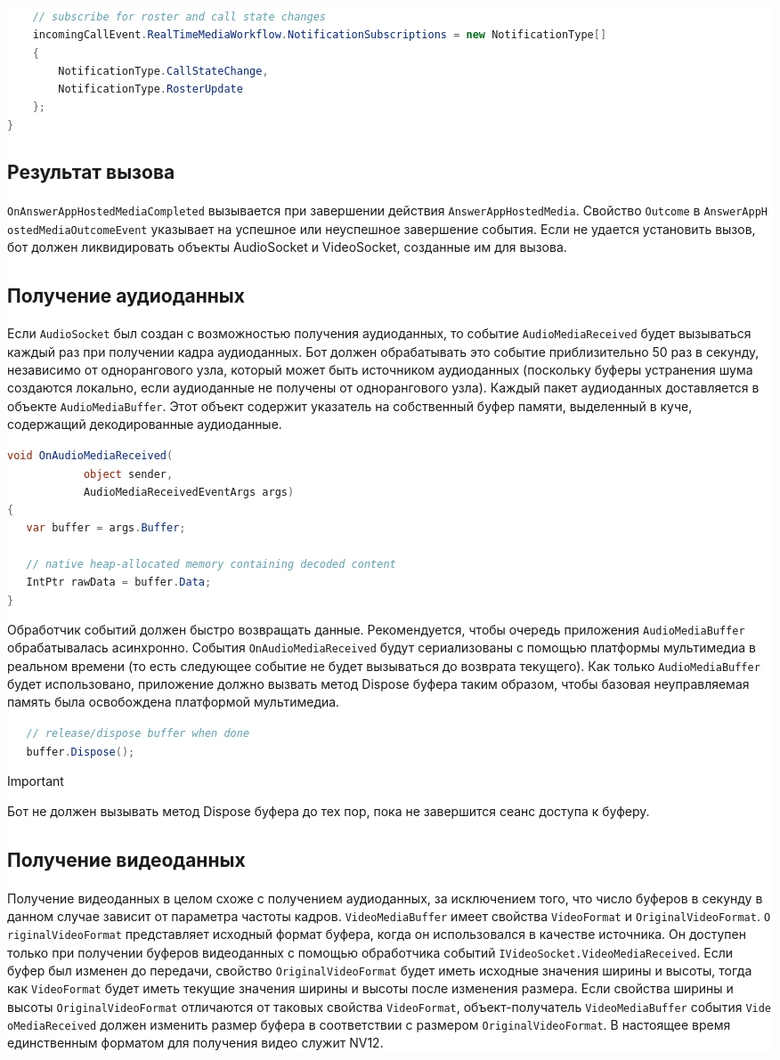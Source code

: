 ```cs
    // subscribe for roster and call state changes
    incomingCallEvent.RealTimeMediaWorkflow.NotificationSubscriptions = new NotificationType[]
    {
        NotificationType.CallStateChange,
        NotificationType.RosterUpdate
    };
}
```

## <a name="outcome-of-the-call"></a>Результат вызова
`OnAnswerAppHostedMediaCompleted` вызывается при завершении действия `AnswerAppHostedMedia`. Свойство `Outcome` в `AnswerAppHostedMediaOutcomeEvent` указывает на успешное или неуспешное завершение события. Если не удается установить вызов, бот должен ликвидировать объекты AudioSocket и VideoSocket, созданные им для вызова.

## <a name="receive-audio-media"></a>Получение аудиоданных
Если `AudioSocket` был создан с возможностью получения аудиоданных, то событие `AudioMediaReceived` будет вызываться каждый раз при получении кадра аудиоданных. Бот должен обрабатывать это событие приблизительно 50 раз в секунду, независимо от однорангового узла, который может быть источником аудиоданных (поскольку буферы устранения шума создаются локально, если аудиоданные не получены от однорангового узла). Каждый пакет аудиоданных доставляется в объекте `AudioMediaBuffer`. Этот объект содержит указатель на собственный буфер памяти, выделенный в куче, содержащий декодированные аудиоданные. 

```cs
void OnAudioMediaReceived(
            object sender,
            AudioMediaReceivedEventArgs args)
{
   var buffer = args.Buffer;

   // native heap-allocated memory containing decoded content
   IntPtr rawData = buffer.Data;            
}
```

Обработчик событий должен быстро возвращать данные. Рекомендуется, чтобы очередь приложения `AudioMediaBuffer` обрабатывалась асинхронно. События `OnAudioMediaReceived` будут сериализованы с помощью платформы мультимедиа в реальном времени (то есть следующее событие не будет вызываться до возврата текущего). Как только `AudioMediaBuffer` будет использовано, приложение должно вызвать метод Dispose буфера таким образом, чтобы базовая неуправляемая память была освобождена платформой мультимедиа. 

```cs
   // release/dispose buffer when done 
   buffer.Dispose();
```

> [!IMPORTANT]
> Бот не должен вызывать метод Dispose буфера до тех пор, пока не завершится сеанс доступа к буферу.

## <a name="receive-video-media"></a>Получение видеоданных
Получение видеоданных в целом схоже с получением аудиоданных, за исключением того, что число буферов в секунду в данном случае зависит от параметра частоты кадров. `VideoMediaBuffer` имеет свойства `VideoFormat` и `OriginalVideoFormat`. `OriginalVideoFormat` представляет исходный формат буфера, когда он использовался в качестве источника. Он доступен только при получении буферов видеоданных с помощью обработчика событий `IVideoSocket.VideoMediaReceived`. Если буфер был изменен до передачи, свойство `OriginalVideoFormat` будет иметь исходные значения ширины и высоты, тогда как `VideoFormat` будет иметь текущие значения ширины и высоты после изменения размера. Если свойства ширины и высоты `OriginalVideoFormat` отличаются от таковых свойства `VideoFormat`, объект-получатель `VideoMediaBuffer` события `VideoMediaReceived` должен изменить размер буфера в соответствии с размером `OriginalVideoFormat`. В настоящее время единственным форматом для получения видео служит NV12.
